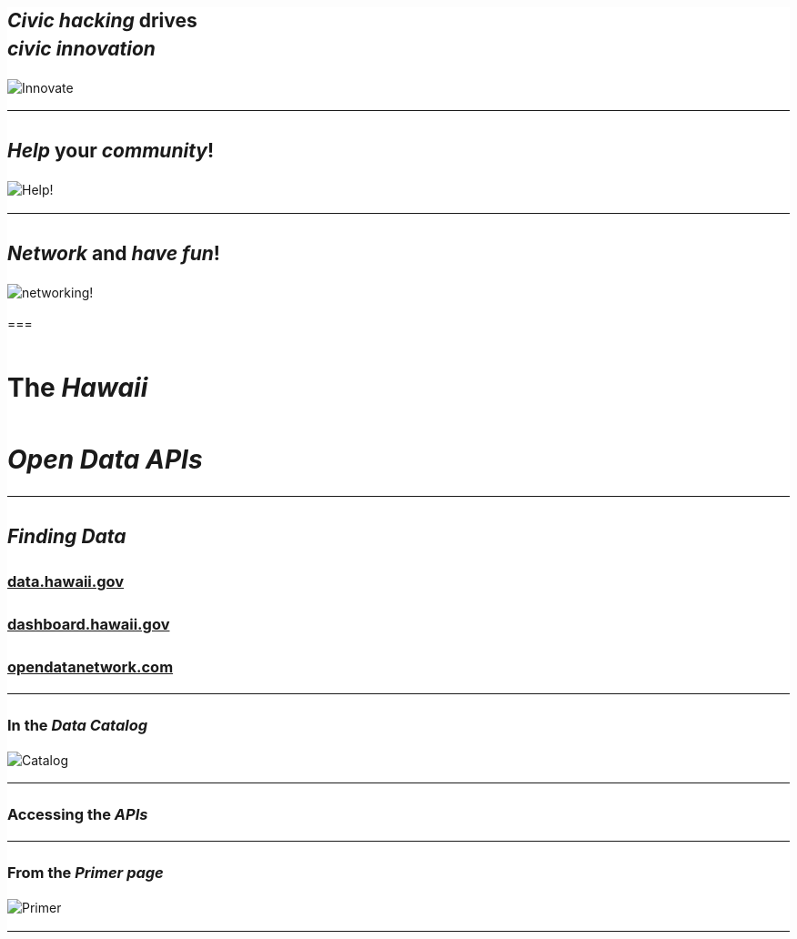 
## _Civic hacking_ drives <br > _civic innovation_

![Innovate](/presentations/img/innovate.png)

---

## _Help_ your _community_!

![Help!](https://media2.giphy.com/media/IvlKeD6BEA1hu/200.gif)

---

## _Network_ and _have fun_!

![networking!](https://media.giphy.com/media/2Us6XW8L7zNnO/giphy.gif ) 

===

# The _Hawaii_ 
# _Open Data APIs_

---

## _Finding_ _Data_

### [data.hawaii.gov](http://data.hawaii.gov)
### [dashboard.hawaii.gov](http://dashboard.hawaii.gov)
### [opendatanetwork.com](http://www.opendatanetwork.com)


---

### In the _Data Catalog_

![Catalog](/presentations/img/catalog_api.png)

---

### Accessing the _APIs_

---

### From the _Primer page_

![Primer](/presentations/img/primer.png)

---